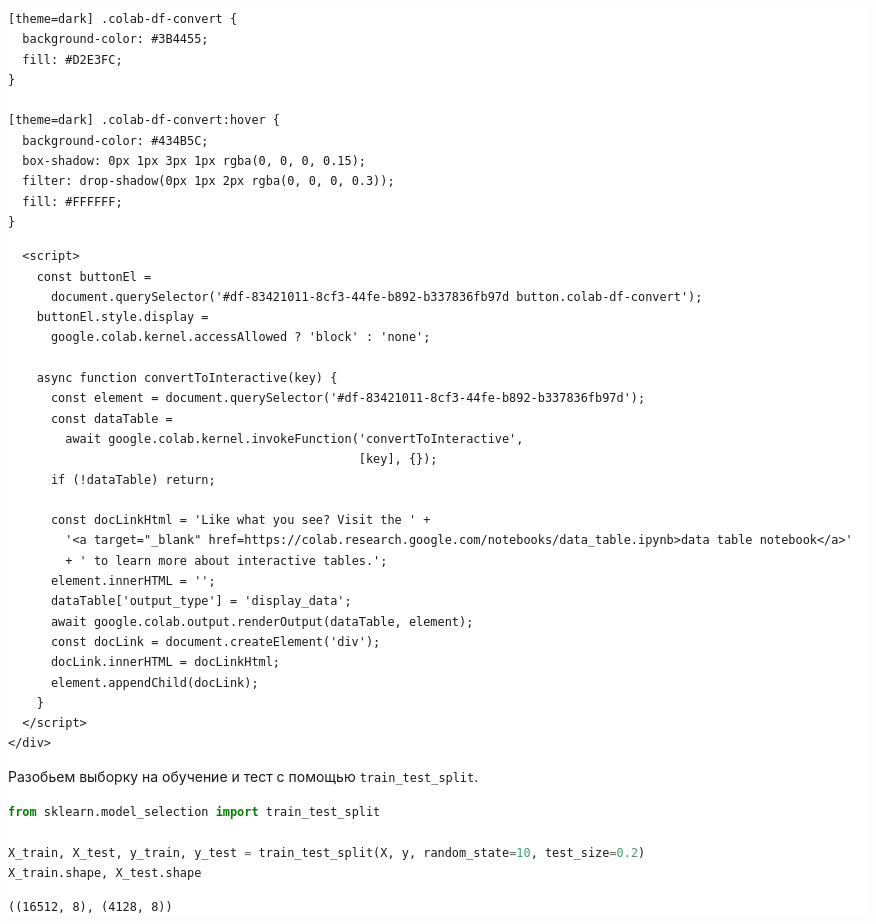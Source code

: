     [theme=dark] .colab-df-convert {
      background-color: #3B4455;
      fill: #D2E3FC;
    }

    [theme=dark] .colab-df-convert:hover {
      background-color: #434B5C;
      box-shadow: 0px 1px 3px 1px rgba(0, 0, 0, 0.15);
      filter: drop-shadow(0px 1px 2px rgba(0, 0, 0, 0.3));
      fill: #FFFFFF;
    }
  </style>

      <script>
        const buttonEl =
          document.querySelector('#df-83421011-8cf3-44fe-b892-b337836fb97d button.colab-df-convert');
        buttonEl.style.display =
          google.colab.kernel.accessAllowed ? 'block' : 'none';

        async function convertToInteractive(key) {
          const element = document.querySelector('#df-83421011-8cf3-44fe-b892-b337836fb97d');
          const dataTable =
            await google.colab.kernel.invokeFunction('convertToInteractive',
                                                     [key], {});
          if (!dataTable) return;

          const docLinkHtml = 'Like what you see? Visit the ' +
            '<a target="_blank" href=https://colab.research.google.com/notebooks/data_table.ipynb>data table notebook</a>'
            + ' to learn more about interactive tables.';
          element.innerHTML = '';
          dataTable['output_type'] = 'display_data';
          await google.colab.output.renderOutput(dataTable, element);
          const docLink = document.createElement('div');
          docLink.innerHTML = docLinkHtml;
          element.appendChild(docLink);
        }
      </script>
    </div>
  </div>




Разобьем выборку на обучение и тест с помощью `train_test_split`.


```python
from sklearn.model_selection import train_test_split

X_train, X_test, y_train, y_test = train_test_split(X, y, random_state=10, test_size=0.2)
X_train.shape, X_test.shape
```




    ((16512, 8), (4128, 8))
